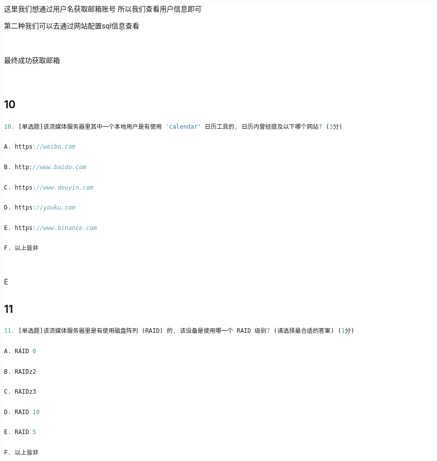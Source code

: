 这里我们想通过用户名获取邮箱账号 所以我们查看用户信息即可

第二种我们可以去通过网站配置sql信息查看



<img src="https://i-blog.csdnimg.cn/blog_migrate/d0fc93bd06189938d49e6743a7c9afca.png" alt="" style="max-height:483px; box-sizing:content-box;" />


最终成功获取邮箱



<img src="https://i-blog.csdnimg.cn/blog_migrate/a094ca2264cdd72eb9d75d005939223c.png" alt="" style="max-height:270px; box-sizing:content-box;" />


## 10

```Dart
10. [单选题]该流媒体服务器里其中一个本地用户是有使用 'calendar' 日历工具的, 日历内曾经提及以下哪个网站? (3分)
 
A. https://weibo.com
 
B. http://www.baidu.com
 
C. https://www.douyin.com
 
D. https://youku.com
 
E. https://www.binance.com
 
F. 以上皆非
```



<img src="https://i-blog.csdnimg.cn/blog_migrate/03d78e364c2481be4295be8549371275.png" alt="" style="max-height:794px; box-sizing:content-box;" />


E

## 11

```Dart
11. [单选题]该流媒体服务器里是有使用磁盘阵列 (RAID) 的, 该设备是使用哪一个 RAID 级别? (请选择最合适的答案) (1分)
 
A. RAID 0
 
B. RAIDz2
 
C. RAIDz3
 
D. RAID 10
 
E. RAID 5
 
F. 以上皆非
```
